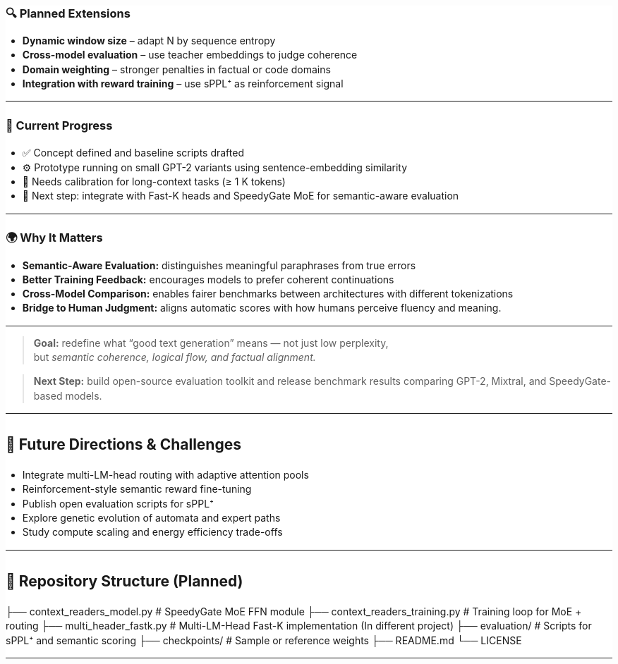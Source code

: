 
### 🔍 Planned Extensions
- **Dynamic window size** – adapt N by sequence entropy  
- **Cross-model evaluation** – use teacher embeddings to judge coherence  
- **Domain weighting** – stronger penalties in factual or code domains  
- **Integration with reward training** – use sPPL⁺ as reinforcement signal

---

### 🧪 Current Progress
- ✅ Concept defined and baseline scripts drafted  
- ⚙️ Prototype running on small GPT-2 variants using sentence-embedding similarity  
- 🚧 Needs calibration for long-context tasks (≥ 1 K tokens)  
- 🧩 Next step: integrate with Fast-K heads and SpeedyGate MoE for semantic-aware evaluation

---

### 🌍 Why It Matters
- **Semantic-Aware Evaluation:** distinguishes meaningful paraphrases from true errors  
- **Better Training Feedback:** encourages models to prefer coherent continuations  
- **Cross-Model Comparison:** enables fairer benchmarks between architectures with different tokenizations  
- **Bridge to Human Judgment:** aligns automatic scores with how humans perceive fluency and meaning.

---

> **Goal:** redefine what “good text generation” means — not just low perplexity,  
> but *semantic coherence, logical flow, and factual alignment.*

> **Next Step:** build open-source evaluation toolkit and release benchmark results comparing GPT-2, Mixtral, and SpeedyGate-based models.


---

## 🚀 Future Directions & Challenges

- Integrate multi-LM-head routing with adaptive attention pools  
- Reinforcement-style semantic reward fine-tuning  
- Publish open evaluation scripts for sPPL⁺  
- Explore genetic evolution of automata and expert paths  
- Study compute scaling and energy efficiency trade-offs  

---

## 📂 Repository Structure (Planned)
├── context_readers_model.py         # SpeedyGate MoE FFN module
├── context_readers_training.py      # Training loop for MoE + routing
├── multi_header_fastk.py            # Multi-LM-Head Fast-K implementation (In different project)
├── evaluation/                      # Scripts for sPPL⁺ and semantic scoring
├── checkpoints/                     # Sample or reference weights
├── README.md
└── LICENSE

---